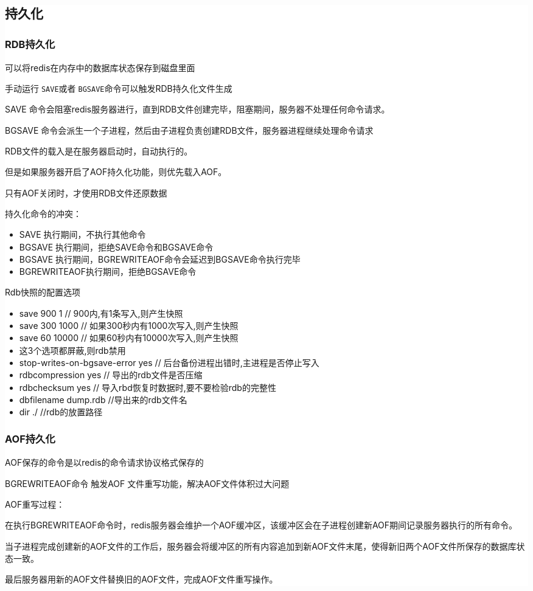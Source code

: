 
## 持久化

### RDB持久化

可以将redis在内存中的数据库状态保存到磁盘里面

手动运行 `SAVE`或者 `BGSAVE`命令可以触发RDB持久化文件生成

SAVE 命令会阻塞redis服务器进行，直到RDB文件创建完毕，阻塞期间，服务器不处理任何命令请求。

BGSAVE 命令会派生一个子进程，然后由子进程负责创建RDB文件，服务器进程继续处理命令请求


RDB文件的载入是在服务器启动时，自动执行的。

但是如果服务器开启了AOF持久化功能，则优先载入AOF。

只有AOF关闭时，才使用RDB文件还原数据

持久化命令的冲突：

* SAVE 执行期间，不执行其他命令
* BGSAVE 执行期间，拒绝SAVE命令和BGSAVE命令
* BGSAVE 执行期间，BGREWRITEAOF命令会延迟到BGSAVE命令执行完毕
* BGREWRITEAOF执行期间，拒绝BGSAVE命令

Rdb快照的配置选项

* save 900 1      // 900内,有1条写入,则产生快照
* save 300 1000   // 如果300秒内有1000次写入,则产生快照
* save 60 10000  // 如果60秒内有10000次写入,则产生快照
* 这3个选项都屏蔽,则rdb禁用
* stop-writes-on-bgsave-error yes  // 后台备份进程出错时,主进程是否停止写入
* rdbcompression yes    // 导出的rdb文件是否压缩
* rdbchecksum   yes //  导入rbd恢复时数据时,要不要检验rdb的完整性
* dbfilename dump.rdb  //导出来的rdb文件名
* dir ./  //rdb的放置路径


### AOF持久化

AOF保存的命令是以redis的命令请求协议格式保存的

BGREWRITEAOF命令 触发AOF 文件重写功能，解决AOF文件体积过大问题

AOF重写过程：

在执行BGREWRITEAOF命令时，redis服务器会维护一个AOF缓冲区，该缓冲区会在子进程创建新AOF期间记录服务器执行的所有命令。

当子进程完成创建新的AOF文件的工作后，服务器会将缓冲区的所有内容追加到新AOF文件末尾，使得新旧两个AOF文件所保存的数据库状态一致。

最后服务器用新的AOF文件替换旧的AOF文件，完成AOF文件重写操作。
